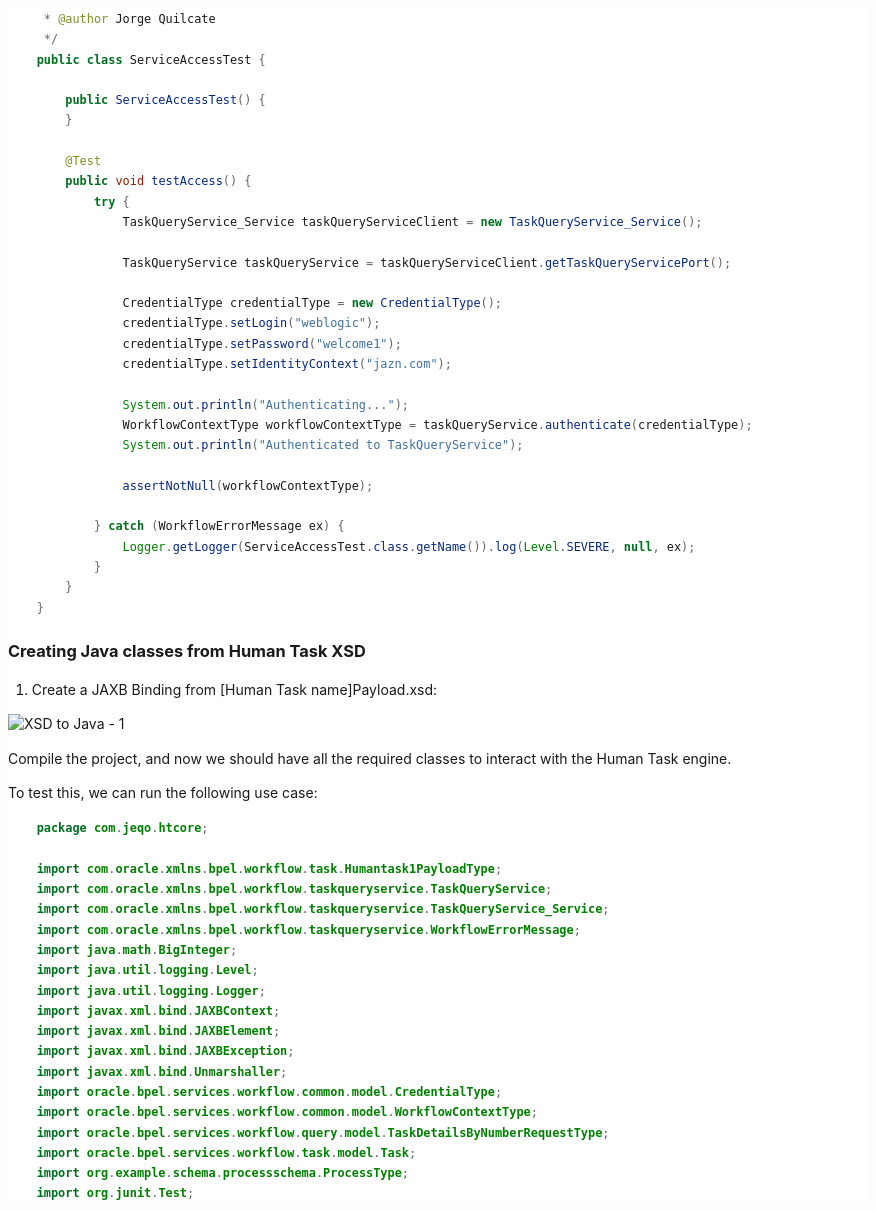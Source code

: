```java
     * @author Jorge Quilcate
     */
    public class ServiceAccessTest {

        public ServiceAccessTest() {
        }

        @Test
        public void testAccess() {
            try {
                TaskQueryService_Service taskQueryServiceClient = new TaskQueryService_Service();

                TaskQueryService taskQueryService = taskQueryServiceClient.getTaskQueryServicePort();

                CredentialType credentialType = new CredentialType();
                credentialType.setLogin("weblogic");
                credentialType.setPassword("welcome1");
                credentialType.setIdentityContext("jazn.com");

                System.out.println("Authenticating...");
                WorkflowContextType workflowContextType = taskQueryService.authenticate(credentialType);
                System.out.println("Authenticated to TaskQueryService");

                assertNotNull(workflowContextType);

            } catch (WorkflowErrorMessage ex) {
                Logger.getLogger(ServiceAccessTest.class.getName()).log(Level.SEVERE, null, ex);
            }
        }
    }
```

### Creating Java classes from Human Task XSD

1. Create a JAXB Binding from [Human Task name]Payload.xsd:

![XSD to Java - 1](/images/2014-06-06-implementing-human-tasks-with-java-ee/2014-06-05_1107-610x470.png)

Compile the project, and now we should have all the required classes to interact with the Human Task engine.

To test this, we can run the following use case:

```java
    package com.jeqo.htcore;

    import com.oracle.xmlns.bpel.workflow.task.Humantask1PayloadType;
    import com.oracle.xmlns.bpel.workflow.taskqueryservice.TaskQueryService;
    import com.oracle.xmlns.bpel.workflow.taskqueryservice.TaskQueryService_Service;
    import com.oracle.xmlns.bpel.workflow.taskqueryservice.WorkflowErrorMessage;
    import java.math.BigInteger;
    import java.util.logging.Level;
    import java.util.logging.Logger;
    import javax.xml.bind.JAXBContext;
    import javax.xml.bind.JAXBElement;
    import javax.xml.bind.JAXBException;
    import javax.xml.bind.Unmarshaller;
    import oracle.bpel.services.workflow.common.model.CredentialType;
    import oracle.bpel.services.workflow.common.model.WorkflowContextType;
    import oracle.bpel.services.workflow.query.model.TaskDetailsByNumberRequestType;
    import oracle.bpel.services.workflow.task.model.Task;
    import org.example.schema.processschema.ProcessType;
    import org.junit.Test;
```
